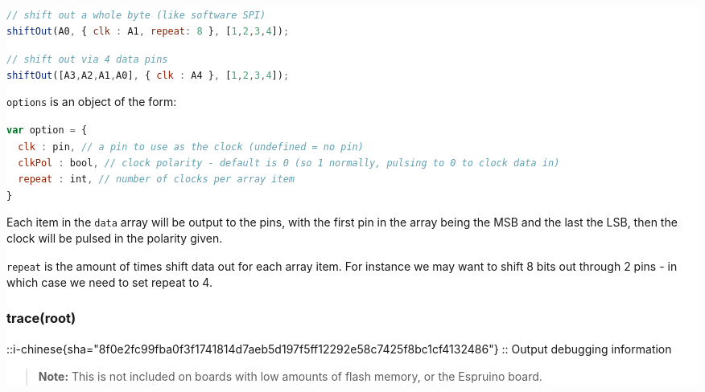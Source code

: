 ```javascript
// shift out a whole byte (like software SPI)
shiftOut(A0, { clk : A1, repeat: 8 }, [1,2,3,4]);
```

```javascript
// shift out via 4 data pins
shiftOut([A3,A2,A1,A0], { clk : A4 }, [1,2,3,4]);
```

`options` is an object of the form:

```javascript
var option = {
  clk : pin, // a pin to use as the clock (undefined = no pin)
  clkPol : bool, // clock polarity - default is 0 (so 1 normally, pulsing to 0 to clock data in)
  repeat : int, // number of clocks per array item
}
```

Each item in the `data` array will be output to the pins, with the first pin in
the array being the MSB and the last the LSB, then the clock will be pulsed in
the polarity given.

`repeat` is the amount of times shift data out for each array item. For instance
we may want to shift 8 bits out through 2 pins - in which case we need to set
repeat to 4.

### trace(root)

::i-chinese{sha="8f0e2fc99fba0f3f1741814d7aeb5d197f5ff12292e58c7425f8bc1cf4132486"}
::
Output debugging information

> **Note:** This is not included on boards with low amounts of flash memory, or the Espruino board.
